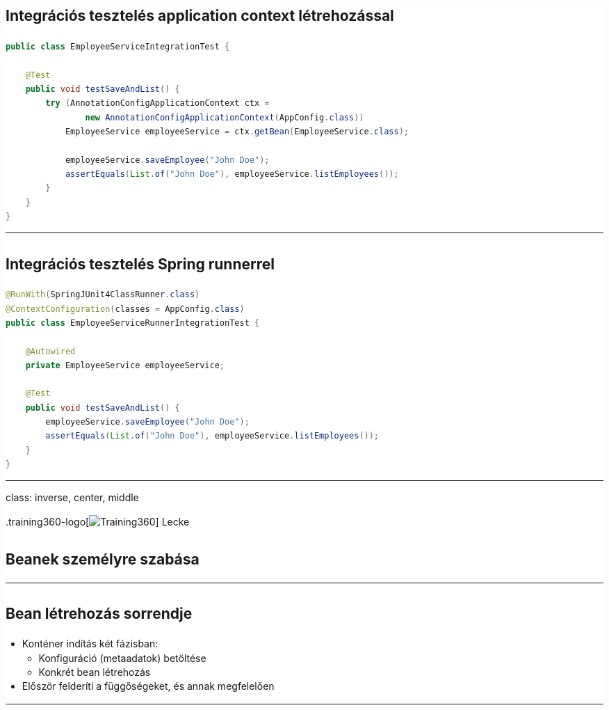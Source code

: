 
## Integrációs tesztelés application context létrehozással

```java
public class EmployeeServiceIntegrationTest {

    @Test
    public void testSaveAndList() {
        try (AnnotationConfigApplicationContext ctx =
                new AnnotationConfigApplicationContext(AppConfig.class))
            EmployeeService employeeService = ctx.getBean(EmployeeService.class);

            employeeService.saveEmployee("John Doe");
            assertEquals(List.of("John Doe"), employeeService.listEmployees());
        }
    }
}
```

---

## Integrációs tesztelés Spring runnerrel

```java
@RunWith(SpringJUnit4ClassRunner.class)
@ContextConfiguration(classes = AppConfig.class)
public class EmployeeServiceRunnerIntegrationTest {

    @Autowired
    private EmployeeService employeeService;

    @Test
    public void testSaveAndList() {
        employeeService.saveEmployee("John Doe");
        assertEquals(List.of("John Doe"), employeeService.listEmployees());
    }
}
```

---

class: inverse, center, middle

.training360-logo[![Training360](resources/training360-logo.svg)]
Lecke
## Beanek személyre szabása

---

## Bean létrehozás sorrendje

* Konténer indítás két fázisban:
  * Konfiguráció (metaadatok) betöltése
  * Konkrét bean létrehozás
* Először felderíti a függőségeket, és annak megfelelően

---